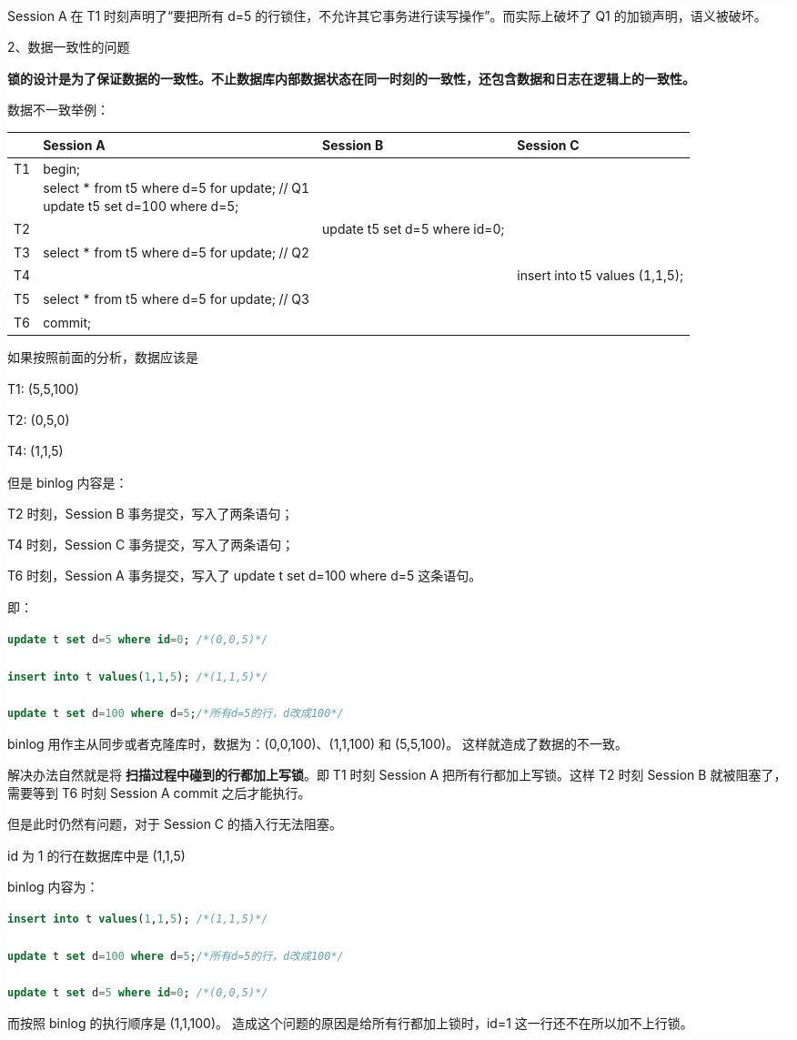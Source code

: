 Session A 在 T1 时刻声明了“要把所有 d=5 的行锁住，不允许其它事务进行读写操作”。而实际上破坏了 Q1 的加锁声明，语义被破坏。

2、数据一致性的问题

**锁的设计是为了保证数据的一致性。不止数据库内部数据状态在同一时刻的一致性，还包含数据和日志在逻辑上的一致性。**

数据不一致举例：

|    |Session A|Session B|Session C|
|:----|:----|:----|:----|
|T1|begin;<br>select * from t5 where d=5 for update; // Q1<br>update t5 set d=100 where d=5;|    |    |
|T2|    |update t5 set d=5 where id=0;|    |
|T3|select * from t5 where d=5 for update; // Q2|    |    |
|T4|    |    |insert into t5 values (1,1,5);|
|T5|select * from t5 where d=5 for update; // Q3|    |    |
|T6|commit;|    |    |

如果按照前面的分析，数据应该是 

T1: (5,5,100)

T2: (0,5,0)

T4: (1,1,5)

但是 binlog 内容是：

T2 时刻，Session B 事务提交，写入了两条语句；

T4 时刻，Session C 事务提交，写入了两条语句；

T6 时刻，Session A 事务提交，写入了 update t set d=100 where d=5 这条语句。

即：

```sql
update t set d=5 where id=0; /*(0,0,5)*/

insert into t values(1,1,5); /*(1,1,5)*/

update t set d=100 where d=5;/*所有d=5的行，d改成100*/
```
binlog 用作主从同步或者克隆库时，数据为：(0,0,100)、(1,1,100) 和 (5,5,100)。
这样就造成了数据的不一致。

解决办法自然就是将 **扫描过程中碰到的行都加上写锁**。即 T1 时刻 Session A 把所有行都加上写锁。这样 T2 时刻 Session B 就被阻塞了，需要等到 T6 时刻 Session A commit 之后才能执行。

但是此时仍然有问题，对于 Session C 的插入行无法阻塞。

id 为 1 的行在数据库中是 (1,1,5)

binlog 内容为：

```sql
insert into t values(1,1,5); /*(1,1,5)*/

update t set d=100 where d=5;/*所有d=5的行，d改成100*/

update t set d=5 where id=0; /*(0,0,5)*/
```
而按照 binlog 的执行顺序是 (1,1,100)。
造成这个问题的原因是给所有行都加上锁时，id=1 这一行还不在所以加不上行锁。
